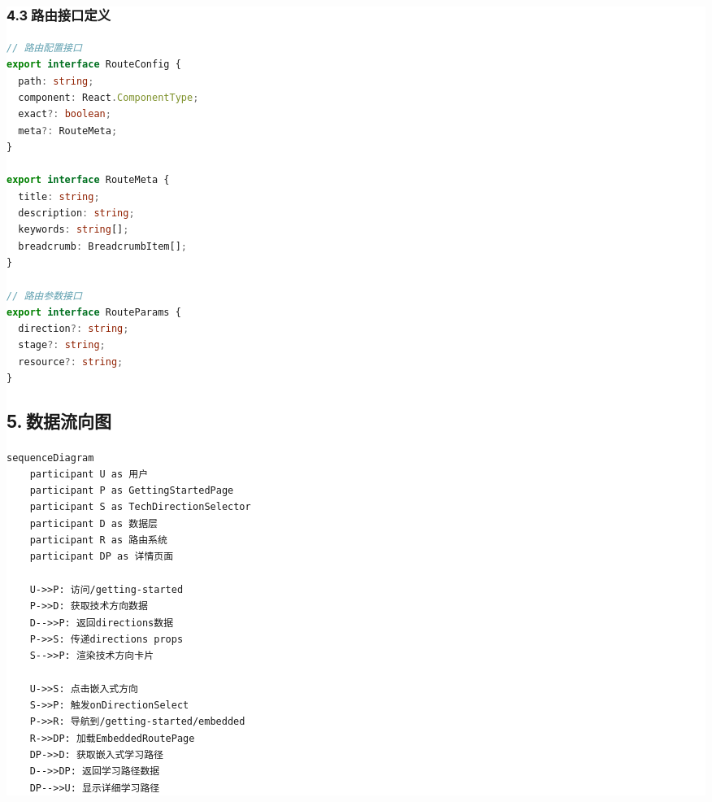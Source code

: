 ### 4.3 路由接口定义

```typescript
// 路由配置接口
export interface RouteConfig {
  path: string;
  component: React.ComponentType;
  exact?: boolean;
  meta?: RouteMeta;
}

export interface RouteMeta {
  title: string;
  description: string;
  keywords: string[];
  breadcrumb: BreadcrumbItem[];
}

// 路由参数接口
export interface RouteParams {
  direction?: string;
  stage?: string;
  resource?: string;
}
```

## 5. 数据流向图

```mermaid
sequenceDiagram
    participant U as 用户
    participant P as GettingStartedPage
    participant S as TechDirectionSelector
    participant D as 数据层
    participant R as 路由系统
    participant DP as 详情页面
    
    U->>P: 访问/getting-started
    P->>D: 获取技术方向数据
    D-->>P: 返回directions数据
    P->>S: 传递directions props
    S-->>P: 渲染技术方向卡片
    
    U->>S: 点击嵌入式方向
    S->>P: 触发onDirectionSelect
    P->>R: 导航到/getting-started/embedded
    R->>DP: 加载EmbeddedRoutePage
    DP->>D: 获取嵌入式学习路径
    D-->>DP: 返回学习路径数据
    DP-->>U: 显示详细学习路径
```
